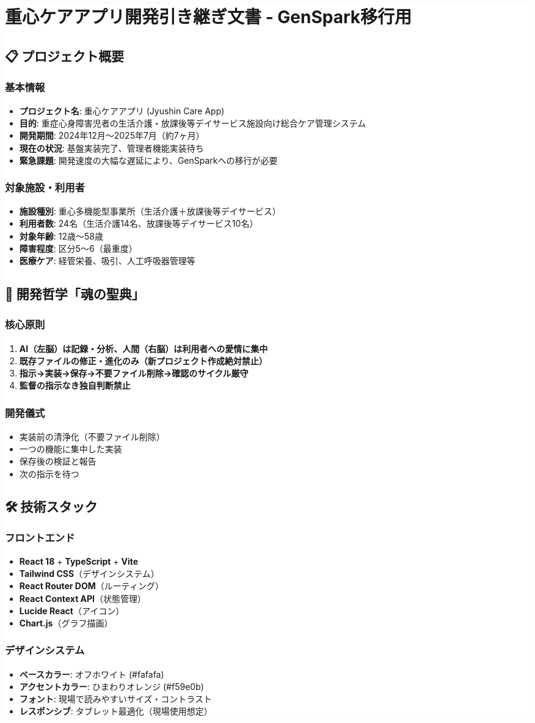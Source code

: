 # 重心ケアアプリ開発引き継ぎ文書 - GenSpark移行用

## 📋 プロジェクト概要

### 基本情報
- **プロジェクト名**: 重心ケアアプリ (Jyushin Care App)
- **目的**: 重症心身障害児者の生活介護・放課後等デイサービス施設向け総合ケア管理システム
- **開発期間**: 2024年12月～2025年7月（約7ヶ月）
- **現在の状況**: 基盤実装完了、管理者機能実装待ち
- **緊急課題**: 開発速度の大幅な遅延により、GenSparkへの移行が必要

### 対象施設・利用者
- **施設種別**: 重心多機能型事業所（生活介護＋放課後等デイサービス）
- **利用者数**: 24名（生活介護14名、放課後等デイサービス10名）
- **対象年齢**: 12歳～58歳
- **障害程度**: 区分5～6（最重度）
- **医療ケア**: 経管栄養、吸引、人工呼吸器管理等

## 🎯 開発哲学「魂の聖典」

### 核心原則
1. **AI（左脳）は記録・分析、人間（右脳）は利用者への愛情に集中**
2. **既存ファイルの修正・進化のみ（新プロジェクト作成絶対禁止）**
3. **指示→実装→保存→不要ファイル削除→確認のサイクル厳守**
4. **監督の指示なき独自判断禁止**

### 開発儀式
- 実装前の清浄化（不要ファイル削除）
- 一つの機能に集中した実装
- 保存後の検証と報告
- 次の指示を待つ

## 🛠️ 技術スタック

### フロントエンド
- **React 18** + **TypeScript** + **Vite**
- **Tailwind CSS**（デザインシステム）
- **React Router DOM**（ルーティング）
- **React Context API**（状態管理）
- **Lucide React**（アイコン）
- **Chart.js**（グラフ描画）

### デザインシステム
- **ベースカラー**: オフホワイト (#fafafa)
- **アクセントカラー**: ひまわりオレンジ (#f59e0b)
- **フォント**: 現場で読みやすいサイズ・コントラスト
- **レスポンシブ**: タブレット最適化（現場使用想定）
